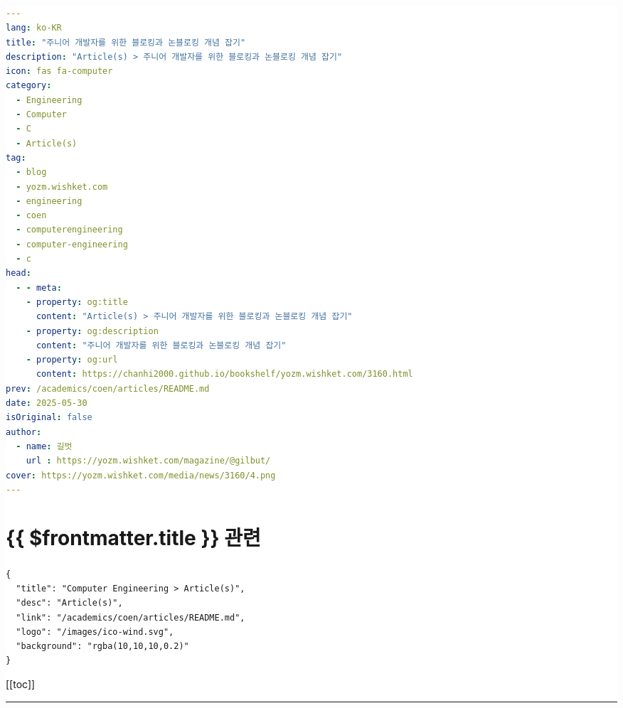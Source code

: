 ```yaml
---
lang: ko-KR
title: "주니어 개발자를 위한 블로킹과 논블로킹 개념 잡기"
description: "Article(s) > 주니어 개발자를 위한 블로킹과 논블로킹 개념 잡기"
icon: fas fa-computer
category:
  - Engineering
  - Computer
  - C
  - Article(s)
tag:
  - blog
  - yozm.wishket.com
  - engineering
  - coen
  - computerengineering
  - computer-engineering
  - c
head:
  - - meta:
    - property: og:title
      content: "Article(s) > 주니어 개발자를 위한 블로킹과 논블로킹 개념 잡기"
    - property: og:description
      content: "주니어 개발자를 위한 블로킹과 논블로킹 개념 잡기"
    - property: og:url
      content: https://chanhi2000.github.io/bookshelf/yozm.wishket.com/3160.html
prev: /academics/coen/articles/README.md
date: 2025-05-30
isOriginal: false
author:
  - name: 길벗
    url : https://yozm.wishket.com/magazine/@gilbut/
cover: https://yozm.wishket.com/media/news/3160/4.png
---
```


# {{ $frontmatter.title }} 관련

```component VPCard
{
  "title": "Computer Engineering > Article(s)",
  "desc": "Article(s)",
  "link": "/academics/coen/articles/README.md",
  "logo": "/images/ico-wind.svg",
  "background": "rgba(10,10,10,0.2)"
}
```

[[toc]]

---
